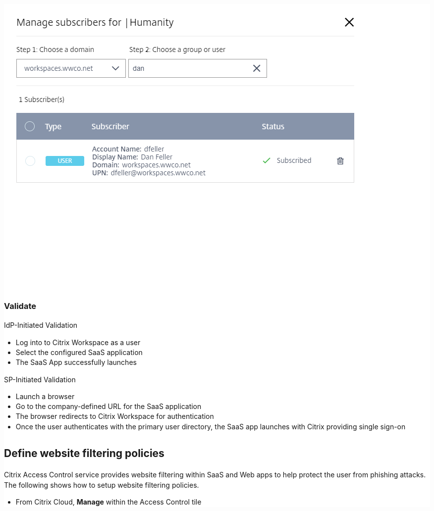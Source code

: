 [![Authorize SaaS App 02](/en-us/tech-zone/learn/media/poc-guides_access-control-citrix-sso_authorize-saas-app-02.png)](/en-us/tech-zone/learn/media/poc-guides_access-control-citrix-sso_authorize-saas-app-02.png)

### Validate

IdP-Initiated Validation

*  Log into to Citrix Workspace as a user
*  Select the configured SaaS application
*  The SaaS App successfully launches

SP-Initiated Validation

*  Launch a browser
*  Go to the company-defined URL for the SaaS application
*  The browser redirects to Citrix Workspace for authentication
*  Once the user authenticates with the primary user directory, the SaaS app launches with Citrix providing single sign-on

## Define website filtering policies

Citrix Access Control service provides website filtering within SaaS and Web apps to help protect the user from phishing attacks. The following shows how to setup website filtering policies.

*  From Citrix Cloud, **Manage** within the Access Control tile
